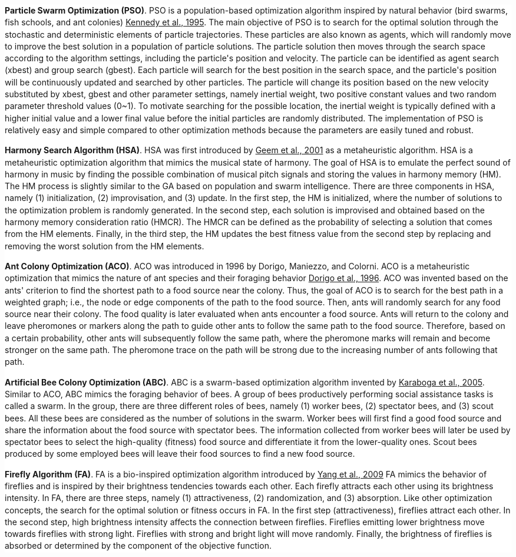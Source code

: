 **Particle Swarm Optimization (PSO)**. PSO is a population-based optimization algorithm inspired by natural behavior (bird swarms, fish schools, and ant colonies) [Kennedy et al., 1995](#kennedy1995particle). The main objective of PSO is to search for the optimal solution through the stochastic and deterministic elements of particle trajectories. These particles are also known as agents, which will randomly move to improve the best solution in a population of particle solutions. The particle solution then moves through the search space according to the algorithm settings, including the particle's position and velocity. The particle can be identified as agent search (xbest) and group search (gbest). Each particle will search for the best position in the search space, and the particle's position will be continuously updated and searched by other particles. The particle will change its position based on the new velocity substituted by xbest, gbest and other parameter settings, namely inertial weight, two positive constant values ​​and two random parameter threshold values ​​(0~1). To motivate searching for the possible location, the inertial weight is typically defined with a higher initial value and a lower final value before the initial particles are randomly distributed. The implementation of PSO is relatively easy and simple compared to other optimization methods because the parameters are easily tuned and robust.

**Harmony Search Algorithm (HSA)**. HSA was first introduced by [Geem et al., 2001](#geem2001new) as a metaheuristic algorithm. HSA is a metaheuristic optimization algorithm that mimics the musical state of harmony. The goal of HSA is to emulate the perfect sound of harmony in music by finding the possible combination of musical pitch signals and storing the values ​​in harmony memory (HM). The HM process is slightly similar to the GA based on population and swarm intelligence. There are three components in HSA, namely (1) initialization, (2) improvisation, and (3) update. In the first step, the HM is initialized, where the number of solutions to the optimization problem is randomly generated. In the second step, each solution is improvised and obtained based on the harmony memory consideration ratio (HMCR). The HMCR can be defined as the probability of selecting a solution that comes from the HM elements. Finally, in the third step, the HM updates the best fitness value from the second step by replacing and removing the worst solution from the HM elements.

**Ant Colony Optimization (ACO)**. ACO was introduced in 1996 by Dorigo, Maniezzo, and Colorni. ACO is a metaheuristic optimization that mimics the nature of ant species and their foraging behavior [Dorigo et al., 1996](#dorigo1996ant). ACO was invented based on the ants' criterion to find the shortest path to a food source near the colony. Thus, the goal of ACO is to search for the best path in a weighted graph; i.e., the node or edge components of the path to the food source. Then, ants will randomly search for any food source near their colony. The food quality is later evaluated when ants encounter a food source. Ants will return to the colony and leave pheromones or markers along the path to guide other ants to follow the same path to the food source. Therefore, based on a certain probability, other ants will subsequently follow the same path, where the pheromone marks will remain and become stronger on the same path. The pheromone trace on the path will be strong due to the increasing number of ants following that path.

**Artificial Bee Colony Optimization (ABC)**. ABC is a swarm-based optimization algorithm invented by [Karaboga et al., 2005](#karaboga2005idea). Similar to ACO, ABC mimics the foraging behavior of bees. A group of bees productively performing social assistance tasks is called a swarm. In the group, there are three different roles of bees, namely (1) worker bees, (2) spectator bees, and (3) scout bees. All these bees are considered as the number of solutions in the swarm. Worker bees will first find a good food source and share the information about the food source with spectator bees. The information collected from worker bees will later be used by spectator bees to select the high-quality (fitness) food source and differentiate it from the lower-quality ones. Scout bees produced by some employed bees will leave their food sources to find a new food source.

**Firefly Algorithm (FA)**. FA is a bio-inspired optimization algorithm introduced by [Yang et al., 2009](#yang2009firefly) FA mimics the behavior of fireflies and is inspired by their brightness tendencies towards each other. Each firefly attracts each other using its brightness intensity. In FA, there are three steps, namely (1) attractiveness, (2) randomization, and (3) absorption. Like other optimization concepts, the search for the optimal solution or fitness occurs in FA. In the first step (attractiveness), fireflies attract each other. In the second step, high brightness intensity affects the connection between fireflies. Fireflies emitting lower brightness move towards fireflies with strong light. Fireflies with strong and bright light will move randomly. Finally, the brightness of fireflies is absorbed or determined by the component of the objective function.

